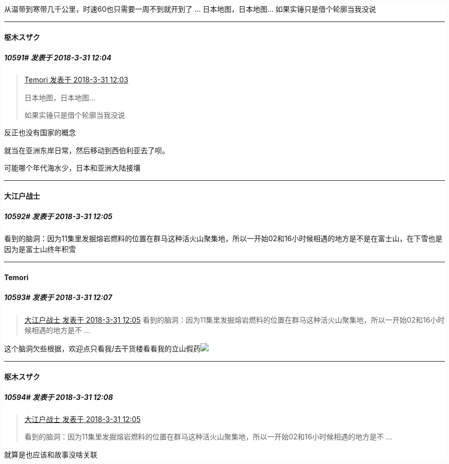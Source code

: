 
从温带到寒带几千公里，时速60也只需要一周不到就开到了 ...</blockquote>
日本地图，日本地图…
如果实锤只是借个轮廓当我没说


*****

####  枢木スザク  
##### 10591#       发表于 2018-3-31 12:04


<blockquote><a href="httphttps://bbs.saraba1st.com/2b/forum.php?mod=redirect&amp;goto=findpost&amp;pid=39042851&amp;ptid=1590350" target="_blank">Temori 发表于 2018-3-31 12:03</a>

日本地图，日本地图…

如果实锤只是借个轮廓当我没说</blockquote>
反正也没有国家的概念


就当在亚洲东岸日常，然后移动到西伯利亚去了呗。


可能哪个年代海水少，日本和亚洲大陆接壤


*****

####  大江户战士  
##### 10592#       发表于 2018-3-31 12:05


看到的脑洞：因为11集里发掘熔岩燃料的位置在群马这种活火山聚集地，所以一开始02和16小时候相遇的地方是不是在富士山，在下雪也是因为是富士山终年积雪


*****

####  Temori  
##### 10593#       发表于 2018-3-31 12:07


<blockquote><a href="httphttps://bbs.saraba1st.com/2b/forum.php?mod=redirect&amp;goto=findpost&amp;pid=39042870&amp;ptid=1590350" target="_blank">大江户战士 发表于 2018-3-31 12:05</a>
看到的脑洞：因为11集里发掘熔岩燃料的位置在群马这种活火山聚集地，所以一开始02和16小时候相遇的地方是不 ...</blockquote>
这个脑洞欠些根据，欢迎点只看我/去干货楼看看我的立山假药<img src="https://static.saraba1st.com/image/smiley/face2017/067.png" referrerpolicy="no-referrer">


*****

####  枢木スザク  
##### 10594#       发表于 2018-3-31 12:08


<blockquote><a href="httphttps://bbs.saraba1st.com/2b/forum.php?mod=redirect&amp;goto=findpost&amp;pid=39042870&amp;ptid=1590350" target="_blank">大江户战士 发表于 2018-3-31 12:05</a>

看到的脑洞：因为11集里发掘熔岩燃料的位置在群马这种活火山聚集地，所以一开始02和16小时候相遇的地方是不 ...</blockquote>
就算是也应该和故事没啥关联
